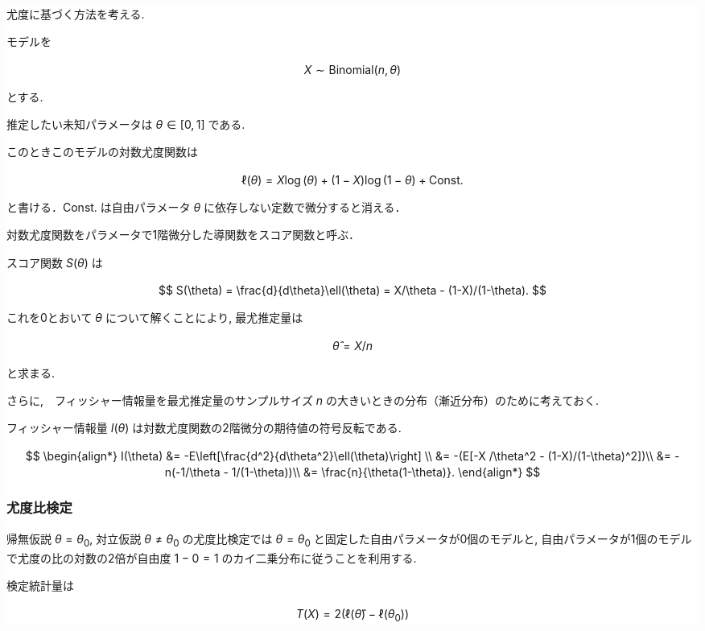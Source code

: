 尤度に基づく方法を考える.

モデルを

$$
X \sim \mathrm{Binomial}(n, \theta)
$$

とする.

推定したい未知パラメータは $\theta \in [0,1]$ である.

このときこのモデルの対数尤度関数は

$$
\ell(\theta) = X \log(\theta) + (1-X) \log(1-\theta) + \mathrm{Const.}
$$

と書ける．$\mathrm{Const.}$ は自由パラメータ $\theta$ に依存しない定数で微分すると消える．

対数尤度関数をパラメータで1階微分した導関数をスコア関数と呼ぶ．

スコア関数 $S(\theta)$ は

$$
S(\theta) = \frac{d}{d\theta}\ell(\theta) = X/\theta - (1-X)/(1-\theta).
$$

これを0とおいて $\theta$ について解くことにより, 最尤推定量は

$$
\hat \theta = X/n
$$

と求まる.

さらに,　フィッシャー情報量を最尤推定量のサンプルサイズ $n$ の大きいときの分布（漸近分布）のために考えておく.

フィッシャー情報量 $I(\theta)$ は対数尤度関数の2階微分の期待値の符号反転である.

$$
\begin{align*}
I(\theta) &= -E\left[\frac{d^2}{d\theta^2}\ell(\theta)\right] \\
&= -(E[-X /\theta^2 - (1-X)/(1-\theta)^2])\\
&= -n(-1/\theta - 1/(1-\theta))\\
&= \frac{n}{\theta(1-\theta)}.
\end{align*}
$$

### 尤度比検定

帰無仮説 $\theta=\theta_0$, 対立仮説 $\theta \neq \theta_0$ の尤度比検定では $\theta = \theta_0$ と固定した自由パラメータが0個のモデルと, 自由パラメータが1個のモデルで尤度の比の対数の2倍が自由度 $1-0 = 1$ のカイ二乗分布に従うことを利用する.


検定統計量は

$$
T(X) = 2(\ell(\hat \theta) -\ell(\theta_0))
$$
